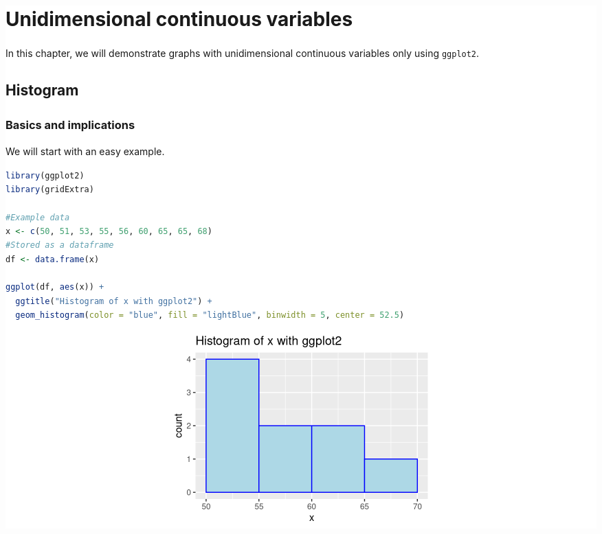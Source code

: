 
# Unidimensional continuous variables

In this chapter, we will demonstrate graphs with unidimensional continuous variables only using `ggplot2`.

## Histogram

### Basics and implications
We will start with an easy example.


```r
library(ggplot2)
library(gridExtra)

#Example data
x <- c(50, 51, 53, 55, 56, 60, 65, 65, 68)
#Stored as a dataframe
df <- data.frame(x)

ggplot(df, aes(x)) +
  ggtitle("Histogram of x with ggplot2") +
  geom_histogram(color = "blue", fill = "lightBlue", binwidth = 5, center = 52.5)
```

<img src="continuous_var_files/figure-html/unnamed-chunk-1-1.png" width="384" style="display: block; margin: auto;" />
